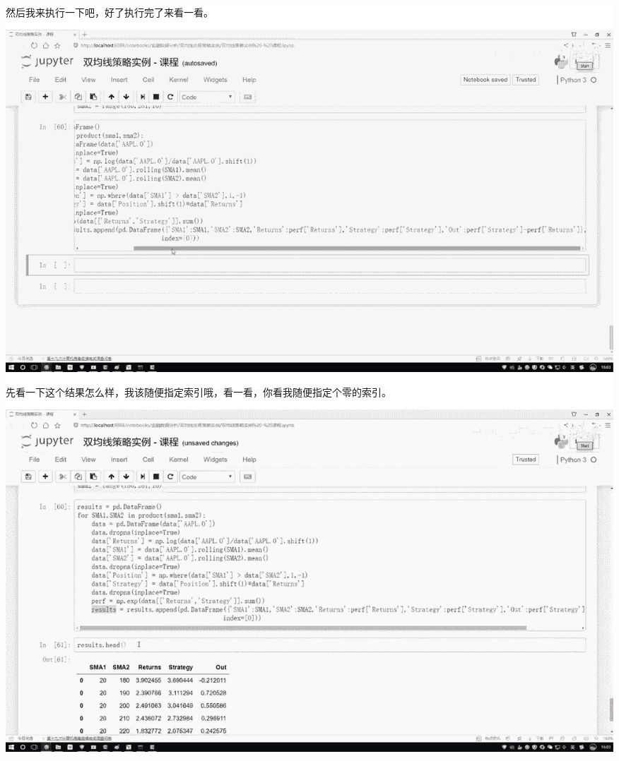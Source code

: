 然后我来执行一下吧，好了执行完了来看一看。

![](img/bdd6622f487188abbde7d90f2e5645a4_108.png)

先看一下这个结果怎么样，我该随便指定索引哦，看一看，你看我随便指定个零的索引。

![](img/bdd6622f487188abbde7d90f2e5645a4_110.png)
